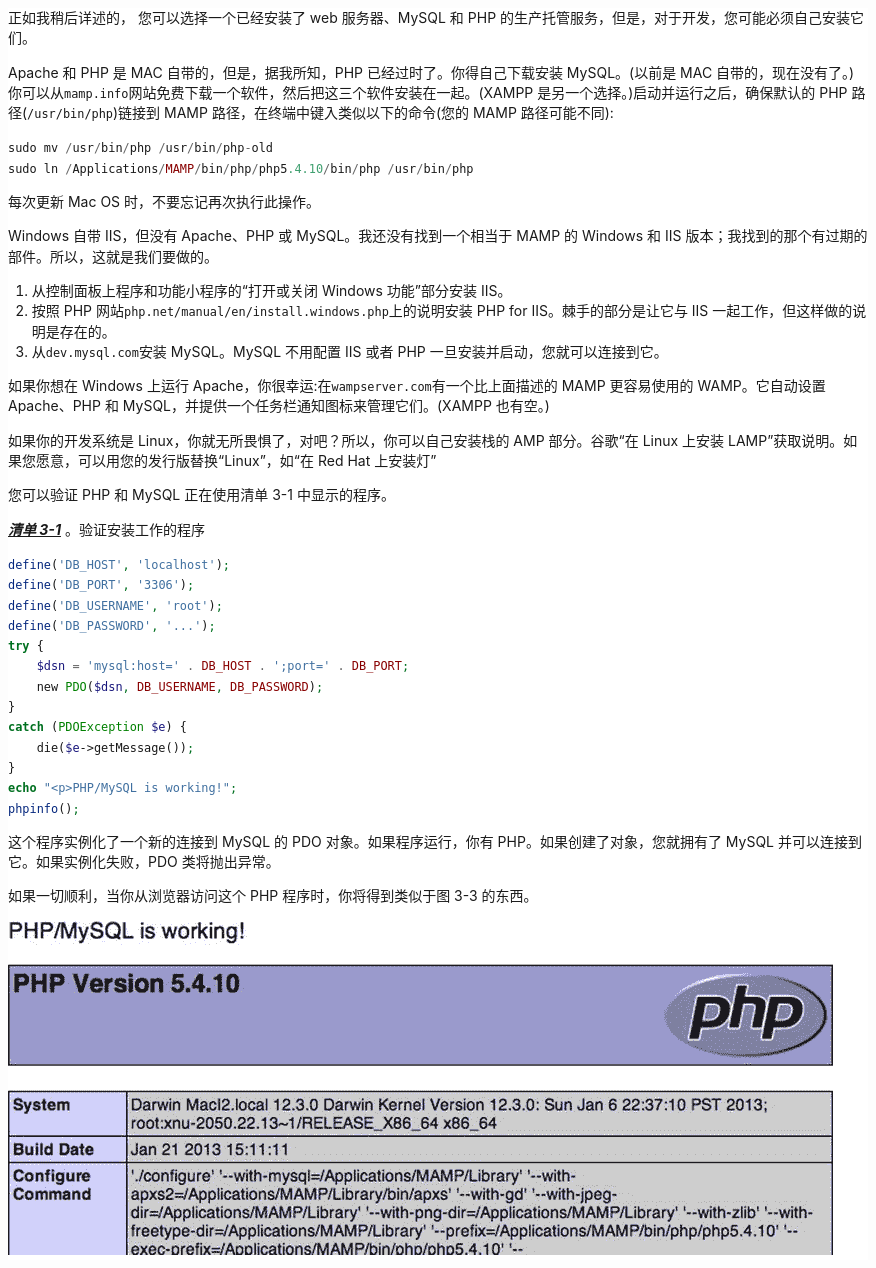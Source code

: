 正如我稍后详述的， 您可以选择一个已经安装了 web 服务器、MySQL 和 PHP 的生产托管服务，但是，对于开发，您可能必须自己安装它们。

Apache 和 PHP 是 MAC 自带的，但是，据我所知，PHP 已经过时了。你得自己下载安装 MySQL。(以前是 MAC 自带的，现在没有了。)你可以从`mamp.info`网站免费下载一个软件，然后把这三个软件安装在一起。(XAMPP 是另一个选择。)启动并运行之后，确保默认的 PHP 路径(`/usr/bin/php`)链接到 MAMP 路径，在终端中键入类似以下的命令(您的 MAMP 路径可能不同):

```php
sudo mv /usr/bin/php /usr/bin/php-old
sudo ln /Applications/MAMP/bin/php/php5.4.10/bin/php /usr/bin/php
```

每次更新 Mac OS 时，不要忘记再次执行此操作。

Windows 自带 IIS，但没有 Apache、PHP 或 MySQL。我还没有找到一个相当于 MAMP 的 Windows 和 IIS 版本；我找到的那个有过期的部件。所以，这就是我们要做的。

1.  从控制面板上程序和功能小程序的“打开或关闭 Windows 功能”部分安装 IIS。
2.  按照 PHP 网站`php.net/manual/en/install.windows.php`上的说明安装 PHP for IIS。棘手的部分是让它与 IIS 一起工作，但这样做的说明是存在的。
3.  从`dev.mysql.com`安装 MySQL。MySQL 不用配置 IIS 或者 PHP 一旦安装并启动，您就可以连接到它。

如果你想在 Windows 上运行 Apache，你很幸运:在`wampserver.com`有一个比上面描述的 MAMP 更容易使用的 WAMP。它自动设置 Apache、PHP 和 MySQL，并提供一个任务栏通知图标来管理它们。(XAMPP 也有空。)

如果你的开发系统是 Linux，你就无所畏惧了，对吧？所以，你可以自己安装栈的 AMP 部分。谷歌“在 Linux 上安装 LAMP”获取说明。如果您愿意，可以用您的发行版替换“Linux”，如“在 Red Hat 上安装灯”

您可以验证 PHP 和 MySQL 正在使用清单 3-1 中显示的程序。

***[清单 3-1](#_list1)*** 。验证安装工作的程序

```php
define('DB_HOST', 'localhost');
define('DB_PORT', '3306');
define('DB_USERNAME', 'root');
define('DB_PASSWORD', '...');
try {
    $dsn = 'mysql:host=' . DB_HOST . ';port=' . DB_PORT;
    new PDO($dsn, DB_USERNAME, DB_PASSWORD);
}
catch (PDOException $e) {
    die($e->getMessage());
}
echo "<p>PHP/MySQL is working!";
phpinfo();
```

这个程序实例化了一个新的连接到 MySQL 的 PDO 对象。如果程序运行，你有 PHP。如果创建了对象，您就拥有了 MySQL 并可以连接到它。如果实例化失败，PDO 类将抛出异常。

如果一切顺利，当你从浏览器访问这个 PHP 程序时，你将得到类似于图 3-3 的东西。

![9781430260073_Fig03-03.jpg](img/9781430260073_Fig03-03.jpg)
